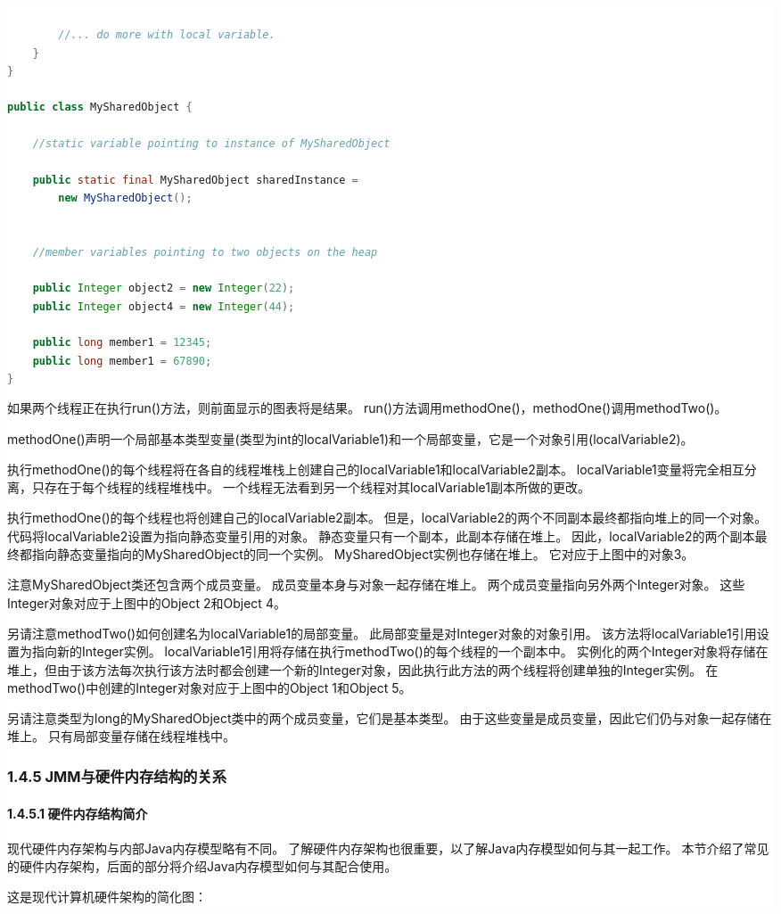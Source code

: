 ```java

        //... do more with local variable.
    }
}

public class MySharedObject {

    //static variable pointing to instance of MySharedObject

    public static final MySharedObject sharedInstance =
        new MySharedObject();


    //member variables pointing to two objects on the heap

    public Integer object2 = new Integer(22);
    public Integer object4 = new Integer(44);

    public long member1 = 12345;
    public long member1 = 67890;
}

```

如果两个线程正在执行run()方法，则前面显示的图表将是结果。 run()方法调用methodOne()，methodOne()调用methodTwo()。

methodOne()声明一个局部基本类型变量(类型为int的localVariable1)和一个局部变量，它是一个对象引用(localVariable2)。

执行methodOne()的每个线程将在各自的线程堆栈上创建自己的localVariable1和localVariable2副本。 localVariable1变量将完全相互分离，只存在于每个线程的线程堆栈中。 一个线程无法看到另一个线程对其localVariable1副本所做的更改。

执行methodOne()的每个线程也将创建自己的localVariable2副本。 但是，localVariable2的两个不同副本最终都指向堆上的同一个对象。 代码将localVariable2设置为指向静态变量引用的对象。 静态变量只有一个副本，此副本存储在堆上。 因此，localVariable2的两个副本最终都指向静态变量指向的MySharedObject的同一个实例。 MySharedObject实例也存储在堆上。 它对应于上图中的对象3。

注意MySharedObject类还包含两个成员变量。 成员变量本身与对象一起存储在堆上。 两个成员变量指向另外两个Integer对象。 这些Integer对象对应于上图中的Object 2和Object 4。

另请注意methodTwo()如何创建名为localVariable1的局部变量。 此局部变量是对Integer对象的对象引用。 该方法将localVariable1引用设置为指向新的Integer实例。 localVariable1引用将存储在执行methodTwo()的每个线程的一个副本中。 实例化的两个Integer对象将存储在堆上，但由于该方法每次执行该方法时都会创建一个新的Integer对象，因此执行此方法的两个线程将创建单独的Integer实例。 在methodTwo()中创建的Integer对象对应于上图中的Object 1和Object 5。

另请注意类型为long的MySharedObject类中的两个成员变量，它们是基本类型。 由于这些变量是成员变量，因此它们仍与对象一起存储在堆上。 只有局部变量存储在线程堆栈中。

### 1.4.5 JMM与硬件内存结构的关系

#### 1.4.5.1 硬件内存结构简介

现代硬件内存架构与内部Java内存模型略有不同。 了解硬件内存架构也很重要，以了解Java内存模型如何与其一起工作。 本节介绍了常见的硬件内存架构，后面的部分将介绍Java内存模型如何与其配合使用。

这是现代计算机硬件架构的简化图：
